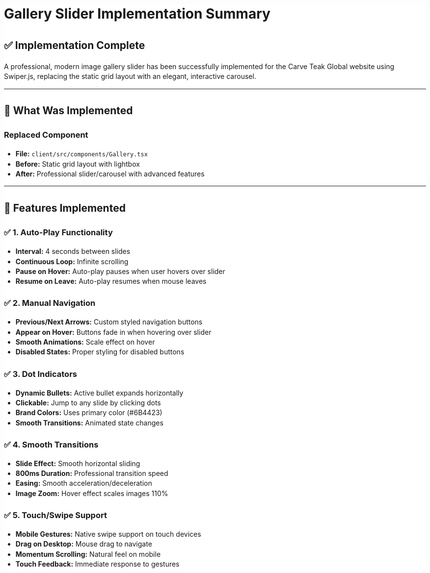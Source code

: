 # Gallery Slider Implementation Summary

## ✅ Implementation Complete

A professional, modern image gallery slider has been successfully implemented for the Carve Teak Global website using Swiper.js, replacing the static grid layout with an elegant, interactive carousel.

---

## 🎯 What Was Implemented

### **Replaced Component**
- **File:** `client/src/components/Gallery.tsx`
- **Before:** Static grid layout with lightbox
- **After:** Professional slider/carousel with advanced features

---

## 🚀 Features Implemented

### ✅ **1. Auto-Play Functionality**
- **Interval:** 4 seconds between slides
- **Continuous Loop:** Infinite scrolling
- **Pause on Hover:** Auto-play pauses when user hovers over slider
- **Resume on Leave:** Auto-play resumes when mouse leaves

### ✅ **2. Manual Navigation**
- **Previous/Next Arrows:** Custom styled navigation buttons
- **Appear on Hover:** Buttons fade in when hovering over slider
- **Smooth Animations:** Scale effect on hover
- **Disabled States:** Proper styling for disabled buttons

### ✅ **3. Dot Indicators**
- **Dynamic Bullets:** Active bullet expands horizontally
- **Clickable:** Jump to any slide by clicking dots
- **Brand Colors:** Uses primary color (#6B4423)
- **Smooth Transitions:** Animated state changes

### ✅ **4. Smooth Transitions**
- **Slide Effect:** Smooth horizontal sliding
- **800ms Duration:** Professional transition speed
- **Easing:** Smooth acceleration/deceleration
- **Image Zoom:** Hover effect scales images 110%

### ✅ **5. Touch/Swipe Support**
- **Mobile Gestures:** Native swipe support on touch devices
- **Drag on Desktop:** Mouse drag to navigate
- **Momentum Scrolling:** Natural feel on mobile
- **Touch Feedback:** Immediate response to gestures
